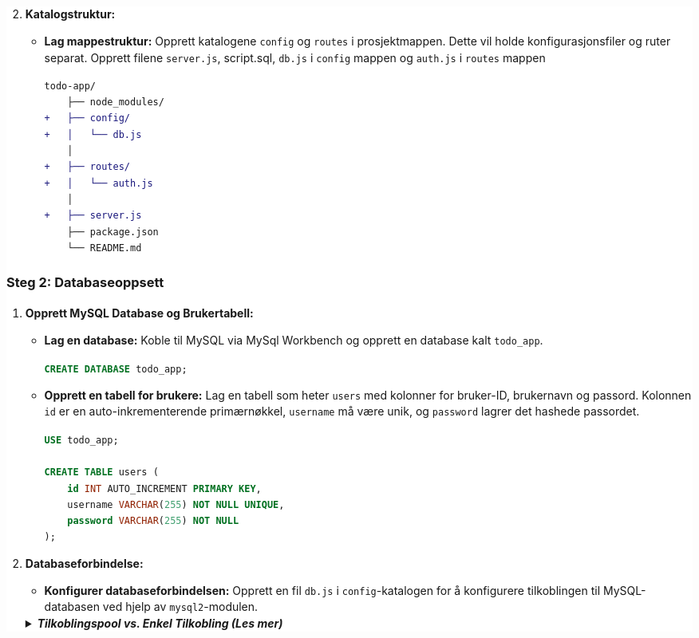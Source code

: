 2. **Katalogstruktur:**
   - **Lag mappestruktur:**
     Opprett katalogene `config` og `routes` i prosjektmappen. Dette vil holde konfigurasjonsfiler og ruter separat. Opprett filene `server.js`, script.sql, `db.js` i `config` mappen og `auth.js` i `routes` mappen

        ```diff
        todo-app/
            ├── node_modules/
        +   ├── config/
        +   │   └── db.js
            │
        +   ├── routes/
        +   │   └── auth.js
            │
        +   ├── server.js
            ├── package.json
            └── README.md
        ```

### Steg 2: Databaseoppsett

1. **Opprett MySQL Database og Brukertabell:**
   - **Lag en database:**
     Koble til MySQL via MySql Workbench og opprett en database kalt `todo_app`.

     ```sql
     CREATE DATABASE todo_app;
     ```

   - **Opprett en tabell for brukere:**
     Lag en tabell som heter `users` med kolonner for bruker-ID, brukernavn og passord. Kolonnen `id` er en auto-inkrementerende primærnøkkel, `username` må være unik, og `password` lagrer det hashede passordet.

     ```sql
     USE todo_app;

     CREATE TABLE users (
         id INT AUTO_INCREMENT PRIMARY KEY,
         username VARCHAR(255) NOT NULL UNIQUE,
         password VARCHAR(255) NOT NULL
     );
     ```

2. **Databaseforbindelse:**
   - **Konfigurer databaseforbindelsen:**
    Opprett en fil `db.js` i `config`-katalogen for å konfigurere tilkoblingen til MySQL-databasen ved hjelp av `mysql2`-modulen.

    <details>
    <summary>
    <b><i>Tilkoblingspool vs. Enkel Tilkobling (Les mer)</b></i>
    </summary>
